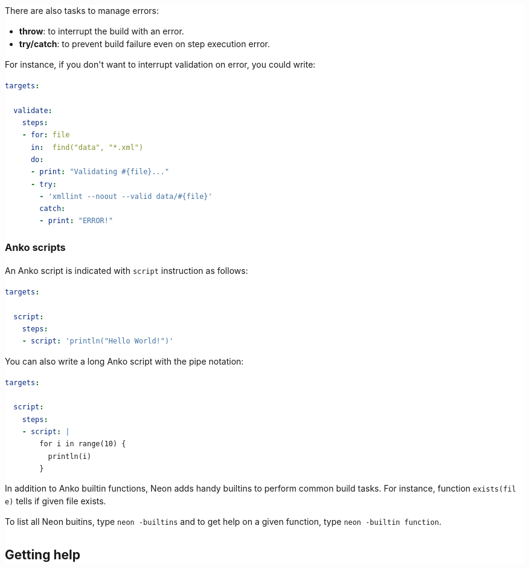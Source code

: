 There are also tasks to manage errors:

- **throw**: to interrupt the build with an error.
- **try/catch**: to prevent build failure even on step execution error.

For instance, if you don't want to interrupt validation on error, you could
write:

```yaml
targets:

  validate:
    steps:
    - for: file
      in:  find("data", "*.xml")
      do:
      - print: "Validating #{file}..."
      - try:
        - 'xmllint --noout --valid data/#{file}'
        catch:
        - print: "ERROR!"
```

### Anko scripts

An Anko script is indicated with `script` instruction as follows:

```yaml
targets:

  script:
    steps:
    - script: 'println("Hello World!")'
```

You can also write a long Anko script with the pipe notation:

```yaml
targets:

  script:
    steps:
    - script: |
        for i in range(10) {
          println(i)
        }
```

In addition to Anko builtin functions, Neon adds handy builtins to perform
common build tasks. For instance, function `exists(file)` tells if given file
exists.

To list all Neon buitins, type `neon -builtins` and to get help on a given
function, type `neon -builtin function`.

Getting help
------------
